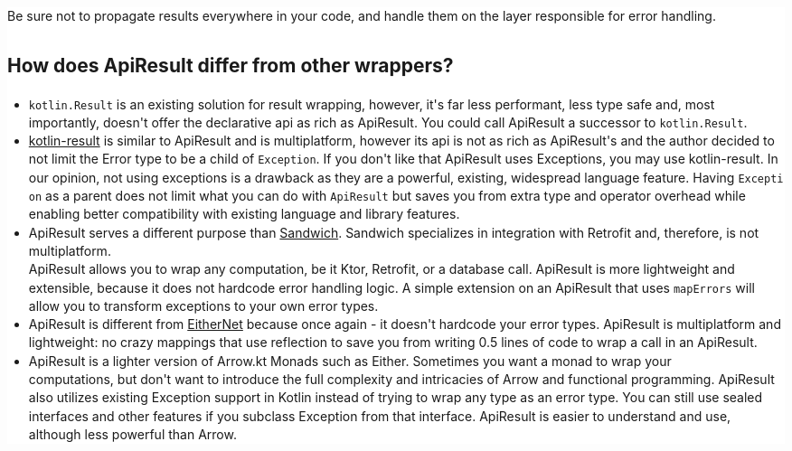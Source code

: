   Be sure not to propagate results everywhere in your code, and handle them on the layer responsible for error handling.

## How does ApiResult differ from other wrappers?

* `kotlin.Result` is an existing solution for result wrapping,
  however, it's far less performant, less type safe and, most importantly, doesn't offer the declarative api as rich as
  ApiResult. You could call ApiResult a successor to `kotlin.Result`.
* [kotlin-result](https://github.com/michaelbull/kotlin-result/) is similar to ApiResult and is multiplatform, however
  its api is not as rich as ApiResult's and the author decided to not limit the Error type to be a child of `Exception`.
  If you don't like that ApiResult uses Exceptions, you may use kotlin-result. In our opinion, not using exceptions is a
  drawback as they are a powerful, existing, widespread language feature. Having `Exception` as a parent
  does not limit what you can do with `ApiResult` but saves you from extra type and operator overhead while enabling
  better compatibility with existing language and library features.
* ApiResult serves a different purpose than [Sandwich](https://github.com/skydoves/sandwich).
  Sandwich specializes in integration with Retrofit and, therefore, is not multiplatform.  
  ApiResult allows you to wrap any computation, be it Ktor, Retrofit, or a database call. ApiResult is more lightweight
  and extensible, because it does not hardcode error handling logic. A simple extension on an ApiResult that
  uses `mapErrors` will allow you to transform exceptions to your own error types.
* ApiResult is different from [EitherNet](https://github.com/slackhq/EitherNet) because once again -
  it doesn't hardcode your error types. ApiResult is multiplatform and lightweight:
  no crazy mappings that use reflection to save you from writing 0.5 lines of code to wrap a call in an ApiResult.
* ApiResult is a lighter version of Arrow.kt Monads such as Either. Sometimes you want a monad to wrap your  
  computations, but don't want to introduce the full complexity and intricacies of Arrow and functional programming.
  ApiResult also utilizes existing Exception support in Kotlin instead of trying to wrap any type as an error type. You
  can still use sealed interfaces and other features if you subclass Exception from that interface.
  ApiResult is easier to understand and use, although less powerful than Arrow.
